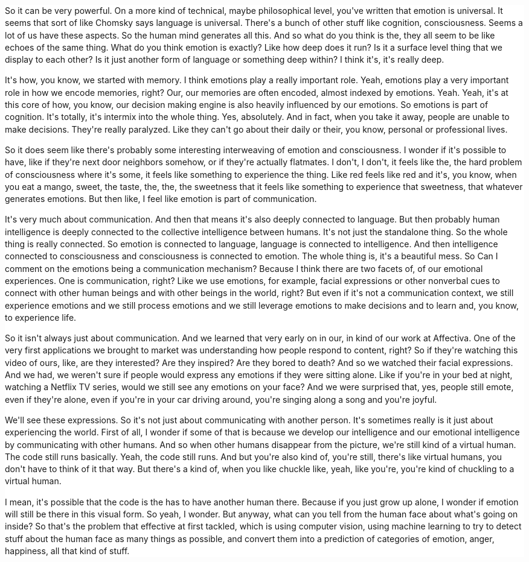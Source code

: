 So it can be very powerful. On a more kind of technical, maybe philosophical level, you've written that emotion is universal. It seems that sort of like Chomsky says language is universal. There's a bunch of other stuff like cognition, consciousness. Seems a lot of us have these aspects. So the human mind generates all this. And so what do you think is the, they all seem to be like echoes of the same thing. What do you think emotion is exactly? Like how deep does it run? Is it a surface level thing that we display to each other? Is it just another form of language or something deep within? I think it's, it's really deep.

It's how, you know, we started with memory. I think emotions play a really important role. Yeah, emotions play a very important role in how we encode memories, right? Our, our memories are often encoded, almost indexed by emotions. Yeah. Yeah, it's at this core of how, you know, our decision making engine is also heavily influenced by our emotions. So emotions is part of cognition. It's totally, it's intermix into the whole thing. Yes, absolutely. And in fact, when you take it away, people are unable to make decisions. They're really paralyzed. Like they can't go about their daily or their, you know, personal or professional lives.

So it does seem like there's probably some interesting interweaving of emotion and consciousness. I wonder if it's possible to have, like if they're next door neighbors somehow, or if they're actually flatmates. I don't, I don't, it feels like the, the hard problem of consciousness where it's some, it feels like something to experience the thing. Like red feels like red and it's, you know, when you eat a mango, sweet, the taste, the, the, the sweetness that it feels like something to experience that sweetness, that whatever generates emotions. But then like, I feel like emotion is part of communication.

It's very much about communication. And then that means it's also deeply connected to language. But then probably human intelligence is deeply connected to the collective intelligence between humans. It's not just the standalone thing. So the whole thing is really connected. So emotion is connected to language, language is connected to intelligence. And then intelligence connected to consciousness and consciousness is connected to emotion. The whole thing is, it's a beautiful mess. So Can I comment on the emotions being a communication mechanism? Because I think there are two facets of, of our emotional experiences. One is communication, right? Like we use emotions, for example, facial expressions or other nonverbal cues to connect with other human beings and with other beings in the world, right? But even if it's not a communication context, we still experience emotions and we still process emotions and we still leverage emotions to make decisions and to learn and, you know, to experience life.

So it isn't always just about communication. And we learned that very early on in our, in kind of our work at Affectiva. One of the very first applications we brought to market was understanding how people respond to content, right? So if they're watching this video of ours, like, are they interested? Are they inspired? Are they bored to death? And so we watched their facial expressions. And we had, we weren't sure if people would express any emotions if they were sitting alone. Like if you're in your bed at night, watching a Netflix TV series, would we still see any emotions on your face? And we were surprised that, yes, people still emote, even if they're alone, even if you're in your car driving around, you're singing along a song and you're joyful.

We'll see these expressions. So it's not just about communicating with another person. It's sometimes really is it just about experiencing the world. First of all, I wonder if some of that is because we develop our intelligence and our emotional intelligence by communicating with other humans. And so when other humans disappear from the picture, we're still kind of a virtual human. The code still runs basically. Yeah, the code still runs. And but you're also kind of, you're still, there's like virtual humans, you don't have to think of it that way. But there's a kind of, when you like chuckle like, yeah, like you're, you're kind of chuckling to a virtual human.

I mean, it's possible that the code is the has to have another human there. Because if you just grow up alone, I wonder if emotion will still be there in this visual form. So yeah, I wonder. But anyway, what can you tell from the human face about what's going on inside? So that's the problem that effective at first tackled, which is using computer vision, using machine learning to try to detect stuff about the human face as many things as possible, and convert them into a prediction of categories of emotion, anger, happiness, all that kind of stuff.
